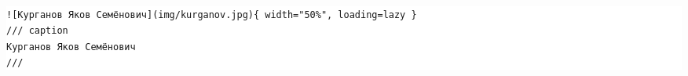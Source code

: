     ![Курганов Яков Семёнович](img/kurganov.jpg){ width="50%", loading=lazy }
    /// caption
    Курганов Яков Семёнович
    ///
